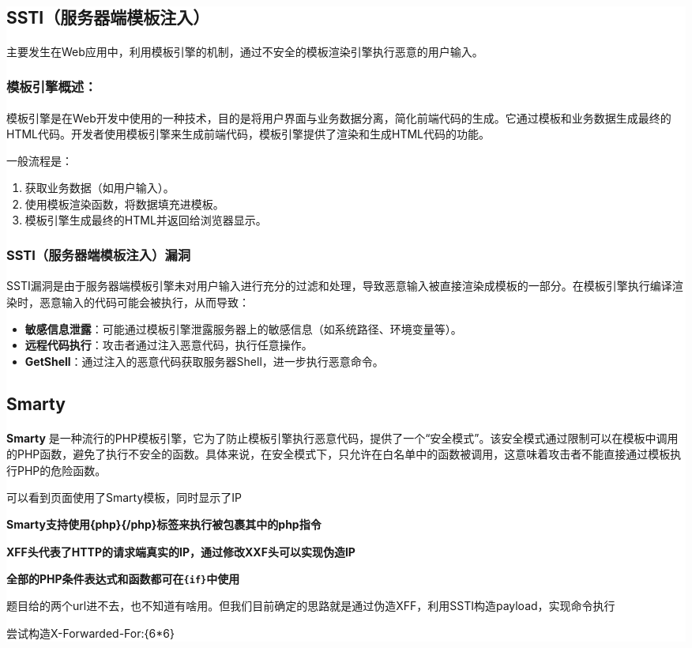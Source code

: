 ## SSTI（服务器端模板注入）

主要发生在Web应用中，利用模板引擎的机制，通过不安全的模板渲染引擎执行恶意的用户输入。

### 模板引擎概述：

模板引擎是在Web开发中使用的一种技术，目的是将用户界面与业务数据分离，简化前端代码的生成。它通过模板和业务数据生成最终的HTML代码。开发者使用模板引擎来生成前端代码，模板引擎提供了渲染和生成HTML代码的功能。

一般流程是：

1. 获取业务数据（如用户输入）。
2. 使用模板渲染函数，将数据填充进模板。
3. 模板引擎生成最终的HTML并返回给浏览器显示。

### SSTI（服务器端模板注入）漏洞

SSTI漏洞是由于服务器端模板引擎未对用户输入进行充分的过滤和处理，导致恶意输入被直接渲染成模板的一部分。在模板引擎执行编译渲染时，恶意输入的代码可能会被执行，从而导致：

- **敏感信息泄露**：可能通过模板引擎泄露服务器上的敏感信息（如系统路径、环境变量等）。
- **远程代码执行**：攻击者通过注入恶意代码，执行任意操作。
- **GetShell**：通过注入的恶意代码获取服务器Shell，进一步执行恶意命令。

## Smarty

**Smarty** 是一种流行的PHP模板引擎，它为了防止模板引擎执行恶意代码，提供了一个“安全模式”。该安全模式通过限制可以在模板中调用的PHP函数，避免了执行不安全的函数。具体来说，在安全模式下，只允许在白名单中的函数被调用，这意味着攻击者不能直接通过模板执行PHP的危险函数。



可以看到页面使用了Smarty模板，同时显示了IP

**Smarty支持使用{php}{/php}标签来执行被包裹其中的php指令**

**XFF头代表了HTTP的请求端真实的IP，通过修改XXF头可以实现伪造IP**

**全部的PHP条件表达式和函数都可在`{if}`中使用**

题目给的两个url进不去，也不知道有啥用。但我们目前确定的思路就是通过伪造XFF，利用SSTI构造payload，实现命令执行

尝试构造X-Forwarded-For:{6*6}
